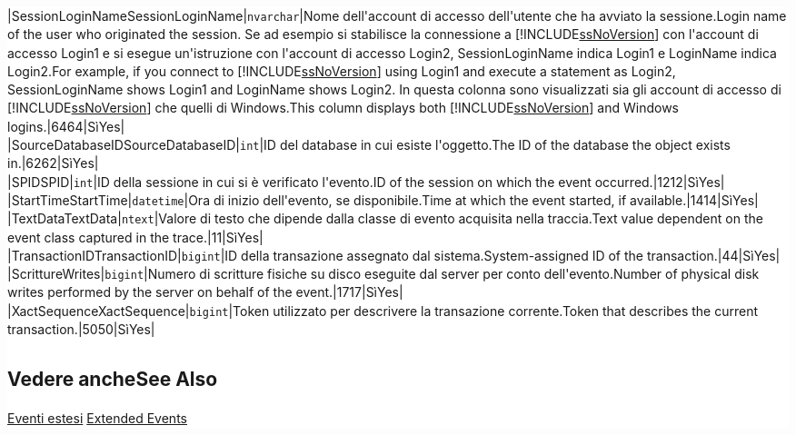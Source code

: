 |<span data-ttu-id="539d4-232">SessionLoginName</span><span class="sxs-lookup"><span data-stu-id="539d4-232">SessionLoginName</span></span>|`nvarchar`|<span data-ttu-id="539d4-233">Nome dell'account di accesso dell'utente che ha avviato la sessione.</span><span class="sxs-lookup"><span data-stu-id="539d4-233">Login name of the user who originated the session.</span></span> <span data-ttu-id="539d4-234">Se ad esempio si stabilisce la connessione a [!INCLUDE[ssNoVersion](../../includes/ssnoversion-md.md)] con l'account di accesso Login1 e si esegue un'istruzione con l'account di accesso Login2, SessionLoginName indica Login1 e LoginName indica Login2.</span><span class="sxs-lookup"><span data-stu-id="539d4-234">For example, if you connect to [!INCLUDE[ssNoVersion](../../includes/ssnoversion-md.md)] using Login1 and execute a statement as Login2, SessionLoginName shows Login1 and LoginName shows Login2.</span></span> <span data-ttu-id="539d4-235">In questa colonna sono visualizzati sia gli account di accesso di [!INCLUDE[ssNoVersion](../../includes/ssnoversion-md.md)] che quelli di Windows.</span><span class="sxs-lookup"><span data-stu-id="539d4-235">This column displays both [!INCLUDE[ssNoVersion](../../includes/ssnoversion-md.md)] and Windows logins.</span></span>|<span data-ttu-id="539d4-236">64</span><span class="sxs-lookup"><span data-stu-id="539d4-236">64</span></span>|<span data-ttu-id="539d4-237">Sì</span><span class="sxs-lookup"><span data-stu-id="539d4-237">Yes</span></span>|  
|<span data-ttu-id="539d4-238">SourceDatabaseID</span><span class="sxs-lookup"><span data-stu-id="539d4-238">SourceDatabaseID</span></span>|`int`|<span data-ttu-id="539d4-239">ID del database in cui esiste l'oggetto.</span><span class="sxs-lookup"><span data-stu-id="539d4-239">The ID of the database the object exists in.</span></span>|<span data-ttu-id="539d4-240">62</span><span class="sxs-lookup"><span data-stu-id="539d4-240">62</span></span>|<span data-ttu-id="539d4-241">Sì</span><span class="sxs-lookup"><span data-stu-id="539d4-241">Yes</span></span>|  
|<span data-ttu-id="539d4-242">SPID</span><span class="sxs-lookup"><span data-stu-id="539d4-242">SPID</span></span>|`int`|<span data-ttu-id="539d4-243">ID della sessione in cui si è verificato l'evento.</span><span class="sxs-lookup"><span data-stu-id="539d4-243">ID of the session on which the event occurred.</span></span>|<span data-ttu-id="539d4-244">12</span><span class="sxs-lookup"><span data-stu-id="539d4-244">12</span></span>|<span data-ttu-id="539d4-245">Sì</span><span class="sxs-lookup"><span data-stu-id="539d4-245">Yes</span></span>|  
|<span data-ttu-id="539d4-246">StartTime</span><span class="sxs-lookup"><span data-stu-id="539d4-246">StartTime</span></span>|`datetime`|<span data-ttu-id="539d4-247">Ora di inizio dell'evento, se disponibile.</span><span class="sxs-lookup"><span data-stu-id="539d4-247">Time at which the event started, if available.</span></span>|<span data-ttu-id="539d4-248">14</span><span class="sxs-lookup"><span data-stu-id="539d4-248">14</span></span>|<span data-ttu-id="539d4-249">Sì</span><span class="sxs-lookup"><span data-stu-id="539d4-249">Yes</span></span>|  
|<span data-ttu-id="539d4-250">TextData</span><span class="sxs-lookup"><span data-stu-id="539d4-250">TextData</span></span>|`ntext`|<span data-ttu-id="539d4-251">Valore di testo che dipende dalla classe di evento acquisita nella traccia.</span><span class="sxs-lookup"><span data-stu-id="539d4-251">Text value dependent on the event class captured in the trace.</span></span>|<span data-ttu-id="539d4-252">1</span><span class="sxs-lookup"><span data-stu-id="539d4-252">1</span></span>|<span data-ttu-id="539d4-253">Sì</span><span class="sxs-lookup"><span data-stu-id="539d4-253">Yes</span></span>|  
|<span data-ttu-id="539d4-254">TransactionID</span><span class="sxs-lookup"><span data-stu-id="539d4-254">TransactionID</span></span>|`bigint`|<span data-ttu-id="539d4-255">ID della transazione assegnato dal sistema.</span><span class="sxs-lookup"><span data-stu-id="539d4-255">System-assigned ID of the transaction.</span></span>|<span data-ttu-id="539d4-256">4</span><span class="sxs-lookup"><span data-stu-id="539d4-256">4</span></span>|<span data-ttu-id="539d4-257">Sì</span><span class="sxs-lookup"><span data-stu-id="539d4-257">Yes</span></span>|  
|<span data-ttu-id="539d4-258">Scritture</span><span class="sxs-lookup"><span data-stu-id="539d4-258">Writes</span></span>|`bigint`|<span data-ttu-id="539d4-259">Numero di scritture fisiche su disco eseguite dal server per conto dell'evento.</span><span class="sxs-lookup"><span data-stu-id="539d4-259">Number of physical disk writes performed by the server on behalf of the event.</span></span>|<span data-ttu-id="539d4-260">17</span><span class="sxs-lookup"><span data-stu-id="539d4-260">17</span></span>|<span data-ttu-id="539d4-261">Sì</span><span class="sxs-lookup"><span data-stu-id="539d4-261">Yes</span></span>|  
|<span data-ttu-id="539d4-262">XactSequence</span><span class="sxs-lookup"><span data-stu-id="539d4-262">XactSequence</span></span>|`bigint`|<span data-ttu-id="539d4-263">Token utilizzato per descrivere la transazione corrente.</span><span class="sxs-lookup"><span data-stu-id="539d4-263">Token that describes the current transaction.</span></span>|<span data-ttu-id="539d4-264">50</span><span class="sxs-lookup"><span data-stu-id="539d4-264">50</span></span>|<span data-ttu-id="539d4-265">Sì</span><span class="sxs-lookup"><span data-stu-id="539d4-265">Yes</span></span>|  
  
## <a name="see-also"></a><span data-ttu-id="539d4-266">Vedere anche</span><span class="sxs-lookup"><span data-stu-id="539d4-266">See Also</span></span>  
 <span data-ttu-id="539d4-267">[Eventi estesi](../extended-events/extended-events.md) </span><span class="sxs-lookup"><span data-stu-id="539d4-267">[Extended Events](../extended-events/extended-events.md) </span></span>  